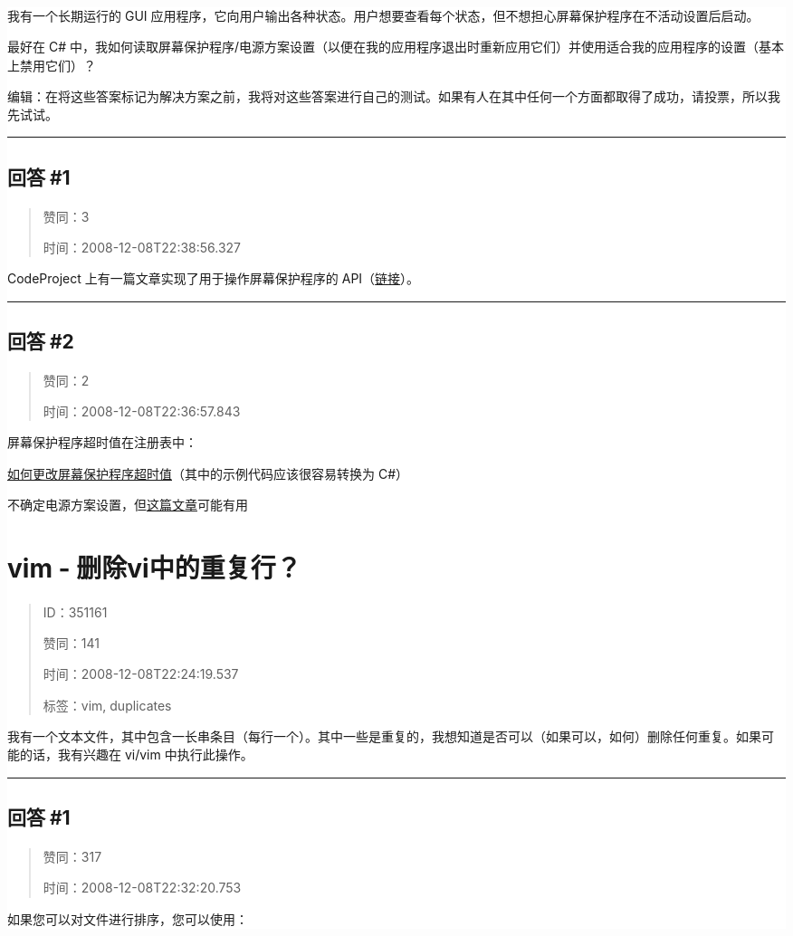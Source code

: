 我有一个长期运行的 GUI 应用程序，它向用户输出各种状态。用户想要查看每个状态，但不想担心屏幕保护程序在不活动设置后启动。

最好在 C# 中，我如何读取屏幕保护程序/电源方案设置（以便在我的应用程序退出时重新应用它们）并使用适合我的应用程序的设置（基本上禁用它们）？

编辑：在将这些答案标记为解决方案之前，我将对这些答案进行自己的测试。如果有人在其中任何一个方面都取得了成功，请投票，所以我先试试。

* * *

## 回答 #1

> 赞同：3
> 
> 时间：2008-12-08T22:38:56.327

CodeProject 上有一篇文章实现了用于操作屏幕保护程序的 API（[链接](http://www.codeproject.com/KB/cs/ScreenSaverControl.aspx)）。

* * *

## 回答 #2

> 赞同：2
> 
> 时间：2008-12-08T22:36:57.843

屏幕保护程序超时值在注册表中：

[如何更改屏幕保护程序超时值](http://www.microsoft.com/technet/scriptcenter/resources/qanda/oct04/hey1027.mspx)（其中的示例代码应该很容易转换为 C#）

不确定电源方案设置，但[这篇文章](http://www.experts-exchange.com/Programming/Languages/Visual_Basic/VB_Script/Q_22951821.html)可能有用

# vim - 删除vi中的重复行？

> ID：351161
> 
> 赞同：141
> 
> 时间：2008-12-08T22:24:19.537
> 
> 标签：vim, duplicates

我有一个文本文件，其中包含一长串条目（每行一个）。其中一些是重复的，我想知道是否可以（如果可以，如何）删除任何重复。如果可能的话，我有兴趣在 vi/vim 中执行此操作。

* * *

## 回答 #1

> 赞同：317
> 
> 时间：2008-12-08T22:32:20.753

如果您可以对文件进行排序，您可以使用：
